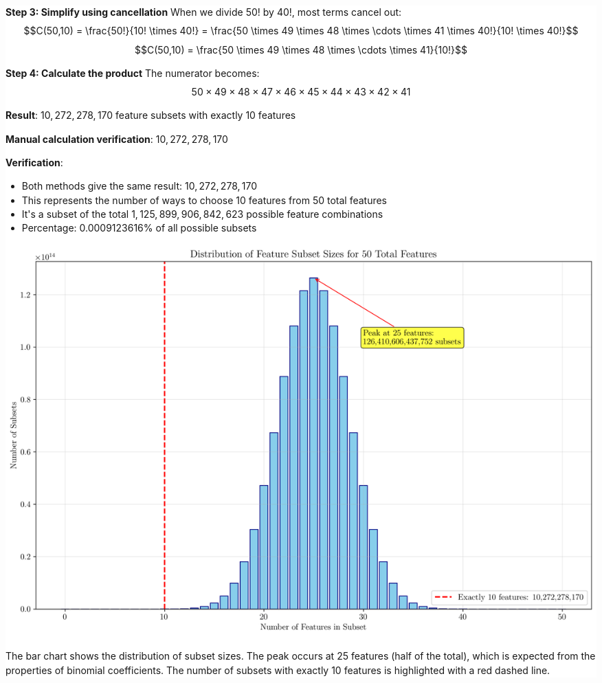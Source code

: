 **Step 3: Simplify using cancellation**
When we divide $50!$ by $40!$, most terms cancel out:
$$C(50,10) = \frac{50!}{10! \times 40!} = \frac{50 \times 49 \times 48 \times \cdots \times 41 \times 40!}{10! \times 40!}$$
$$C(50,10) = \frac{50 \times 49 \times 48 \times \cdots \times 41}{10!}$$

**Step 4: Calculate the product**
The numerator becomes:
$$50 \times 49 \times 48 \times 47 \times 46 \times 45 \times 44 \times 43 \times 42 \times 41$$

**Result**: $10,272,278,170$ feature subsets with exactly $10$ features

**Manual calculation verification**: $10,272,278,170$

**Verification**: 
- Both methods give the same result: $10,272,278,170$
- This represents the number of ways to choose $10$ features from $50$ total features
- It's a subset of the total $1,125,899,906,842,623$ possible feature combinations
- Percentage: $0.0009123616\%$ of all possible subsets

![Distribution of Feature Subset Sizes](../Images/L8_1_Quiz_3/subset_size_distribution.png)

The bar chart shows the distribution of subset sizes. The peak occurs at $25$ features (half of the total), which is expected from the properties of binomial coefficients. The number of subsets with exactly $10$ features is highlighted with a red dashed line.
